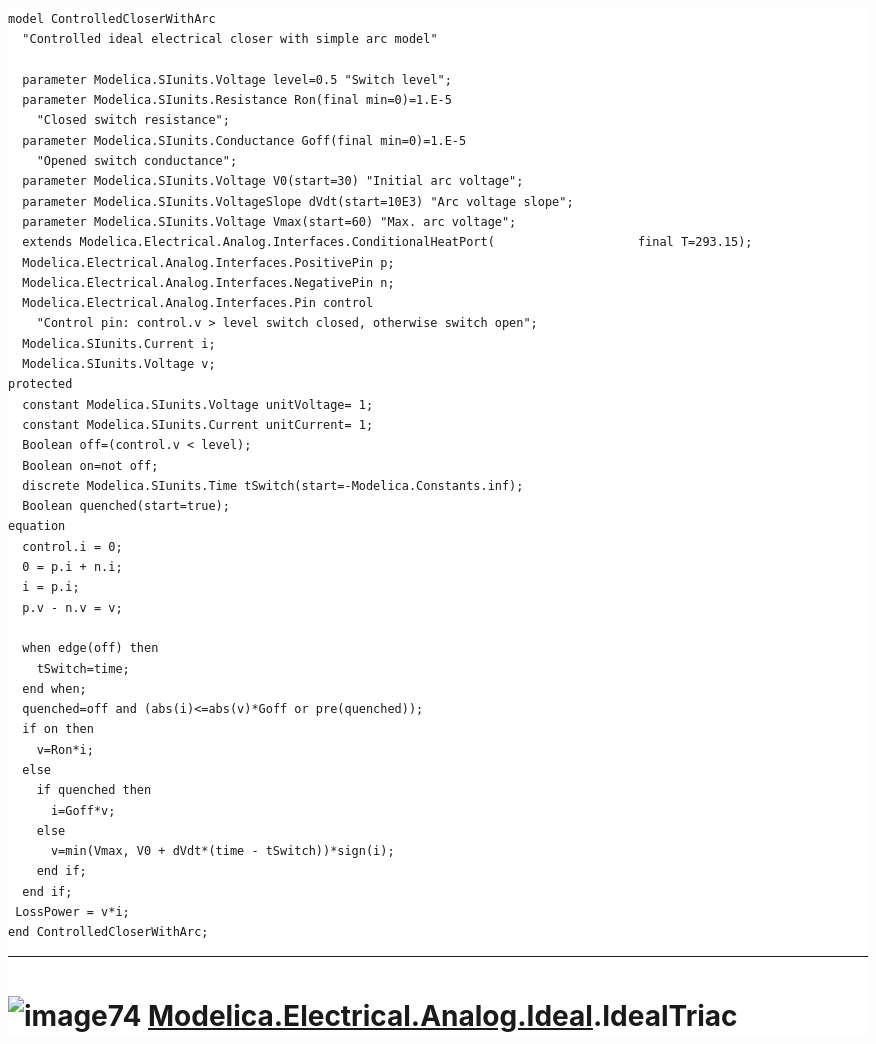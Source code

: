     model ControlledCloserWithArc 
      "Controlled ideal electrical closer with simple arc model"

      parameter Modelica.SIunits.Voltage level=0.5 "Switch level";
      parameter Modelica.SIunits.Resistance Ron(final min=0)=1.E-5 
        "Closed switch resistance";
      parameter Modelica.SIunits.Conductance Goff(final min=0)=1.E-5 
        "Opened switch conductance";
      parameter Modelica.SIunits.Voltage V0(start=30) "Initial arc voltage";
      parameter Modelica.SIunits.VoltageSlope dVdt(start=10E3) "Arc voltage slope";
      parameter Modelica.SIunits.Voltage Vmax(start=60) "Max. arc voltage";
      extends Modelica.Electrical.Analog.Interfaces.ConditionalHeatPort(                    final T=293.15);
      Modelica.Electrical.Analog.Interfaces.PositivePin p;
      Modelica.Electrical.Analog.Interfaces.NegativePin n;
      Modelica.Electrical.Analog.Interfaces.Pin control 
        "Control pin: control.v > level switch closed, otherwise switch open";
      Modelica.SIunits.Current i;
      Modelica.SIunits.Voltage v;
    protected 
      constant Modelica.SIunits.Voltage unitVoltage= 1;
      constant Modelica.SIunits.Current unitCurrent= 1;
      Boolean off=(control.v < level);
      Boolean on=not off;
      discrete Modelica.SIunits.Time tSwitch(start=-Modelica.Constants.inf);
      Boolean quenched(start=true);
    equation 
      control.i = 0;
      0 = p.i + n.i;
      i = p.i;
      p.v - n.v = v;

      when edge(off) then
        tSwitch=time;
      end when;
      quenched=off and (abs(i)<=abs(v)*Goff or pre(quenched));
      if on then
        v=Ron*i;
      else
        if quenched then
          i=Goff*v;
        else
          v=min(Vmax, V0 + dVdt*(time - tSwitch))*sign(i);
        end if;
      end if;
     LossPower = v*i;
    end ControlledCloserWithArc;

* * * * *

![image74](Modelica.Electrical.Analog.Ideal.IdealTriacI.png) [Modelica.Electrical.Analog.Ideal](Modelica_Electrical_Analog_Ideal.html#Modelica.Electrical.Analog.Ideal).IdealTriac
==================================================================================================================================================================================
